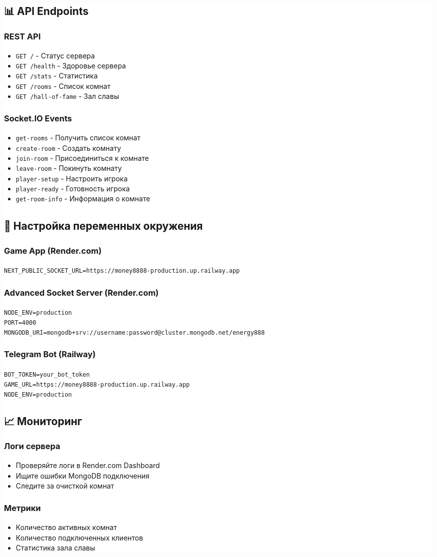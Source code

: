 ## 📊 API Endpoints

### REST API
- `GET /` - Статус сервера
- `GET /health` - Здоровье сервера
- `GET /stats` - Статистика
- `GET /rooms` - Список комнат
- `GET /hall-of-fame` - Зал славы

### Socket.IO Events
- `get-rooms` - Получить список комнат
- `create-room` - Создать комнату
- `join-room` - Присоединиться к комнате
- `leave-room` - Покинуть комнату
- `player-setup` - Настроить игрока
- `player-ready` - Готовность игрока
- `get-room-info` - Информация о комнате

## 🔧 Настройка переменных окружения

### Game App (Render.com)
```
NEXT_PUBLIC_SOCKET_URL=https://money8888-production.up.railway.app
```

### Advanced Socket Server (Render.com)
```
NODE_ENV=production
PORT=4000
MONGODB_URI=mongodb+srv://username:password@cluster.mongodb.net/energy888
```

### Telegram Bot (Railway)
```
BOT_TOKEN=your_bot_token
GAME_URL=https://money8888-production.up.railway.app
NODE_ENV=production
```

## 📈 Мониторинг

### Логи сервера
- Проверяйте логи в Render.com Dashboard
- Ищите ошибки MongoDB подключения
- Следите за очисткой комнат

### Метрики
- Количество активных комнат
- Количество подключенных клиентов
- Статистика зала славы
